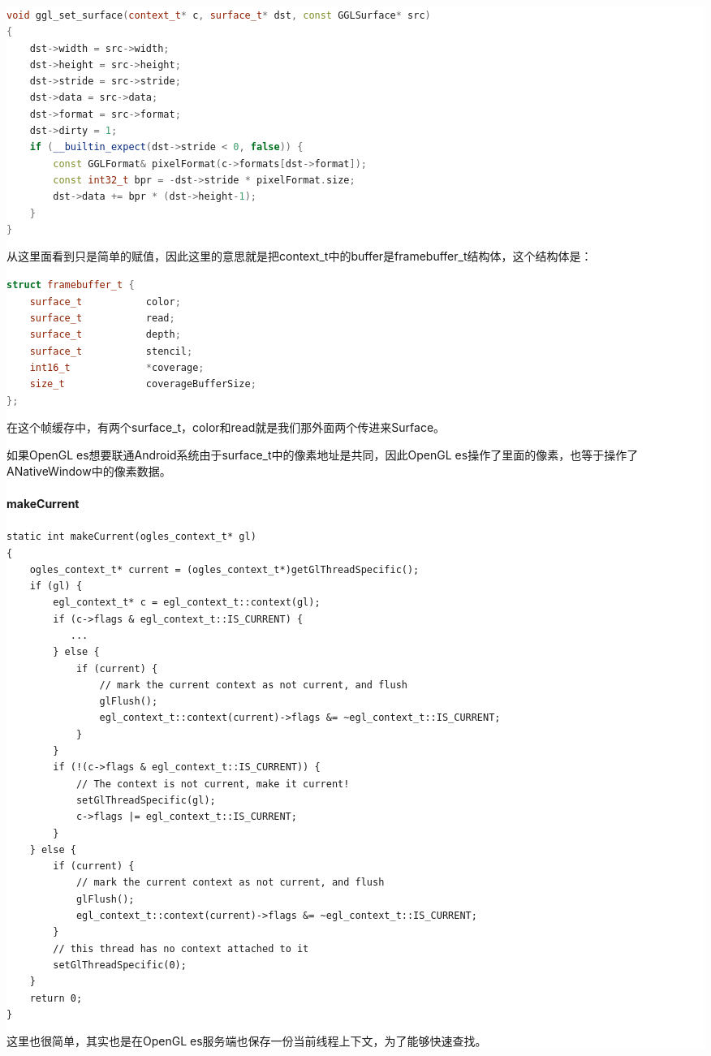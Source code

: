 ```cpp
void ggl_set_surface(context_t* c, surface_t* dst, const GGLSurface* src)
{
    dst->width = src->width;
    dst->height = src->height;
    dst->stride = src->stride;
    dst->data = src->data;
    dst->format = src->format;
    dst->dirty = 1;
    if (__builtin_expect(dst->stride < 0, false)) {
        const GGLFormat& pixelFormat(c->formats[dst->format]);
        const int32_t bpr = -dst->stride * pixelFormat.size;
        dst->data += bpr * (dst->height-1);
    }
}
```
从这里面看到只是简单的赋值，因此这里的意思就是把context_t中的buffer是framebuffer_t结构体，这个结构体是：
```cpp
struct framebuffer_t {
    surface_t           color;
    surface_t           read;
	surface_t			depth;
	surface_t			stencil;
    int16_t             *coverage;
    size_t              coverageBufferSize;
};
```
在这个帧缓存中，有两个surface_t，color和read就是我们那外面两个传进来Surface。

如果OpenGL es想要联通Android系统由于surface_t中的像素地址是共同，因此OpenGL es操作了里面的像素，也等于操作了ANativeWindow中的像素数据。


#### makeCurrent
```
static int makeCurrent(ogles_context_t* gl)
{
    ogles_context_t* current = (ogles_context_t*)getGlThreadSpecific();
    if (gl) {
        egl_context_t* c = egl_context_t::context(gl);
        if (c->flags & egl_context_t::IS_CURRENT) {
           ...
        } else {
            if (current) {
                // mark the current context as not current, and flush
                glFlush();
                egl_context_t::context(current)->flags &= ~egl_context_t::IS_CURRENT;
            }
        }
        if (!(c->flags & egl_context_t::IS_CURRENT)) {
            // The context is not current, make it current!
            setGlThreadSpecific(gl);
            c->flags |= egl_context_t::IS_CURRENT;
        }
    } else {
        if (current) {
            // mark the current context as not current, and flush
            glFlush();
            egl_context_t::context(current)->flags &= ~egl_context_t::IS_CURRENT;
        }
        // this thread has no context attached to it
        setGlThreadSpecific(0);
    }
    return 0;
}
```
这里也很简单，其实也是在OpenGL es服务端也保存一份当前线程上下文，为了能够快速查找。